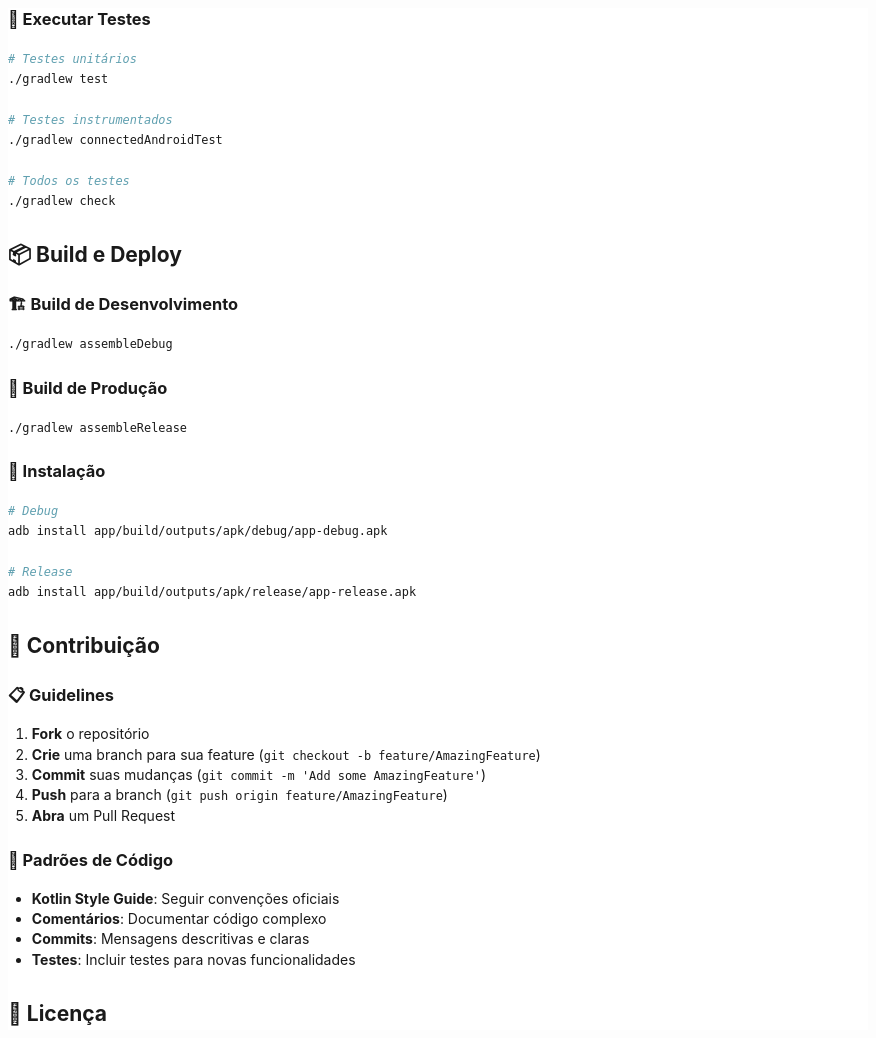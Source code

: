 ### 📝 Executar Testes
```bash
# Testes unitários
./gradlew test

# Testes instrumentados
./gradlew connectedAndroidTest

# Todos os testes
./gradlew check
```

## 📦 Build e Deploy

### 🏗️ Build de Desenvolvimento
```bash
./gradlew assembleDebug
```

### 🚀 Build de Produção
```bash
./gradlew assembleRelease
```

### 📱 Instalação
```bash
# Debug
adb install app/build/outputs/apk/debug/app-debug.apk

# Release
adb install app/build/outputs/apk/release/app-release.apk
```

## 🤝 Contribuição

### 📋 Guidelines
1. **Fork** o repositório
2. **Crie** uma branch para sua feature (`git checkout -b feature/AmazingFeature`)
3. **Commit** suas mudanças (`git commit -m 'Add some AmazingFeature'`)
4. **Push** para a branch (`git push origin feature/AmazingFeature`)
5. **Abra** um Pull Request

### 📝 Padrões de Código
- **Kotlin Style Guide**: Seguir convenções oficiais
- **Comentários**: Documentar código complexo
- **Commits**: Mensagens descritivas e claras
- **Testes**: Incluir testes para novas funcionalidades

## 📄 Licença
